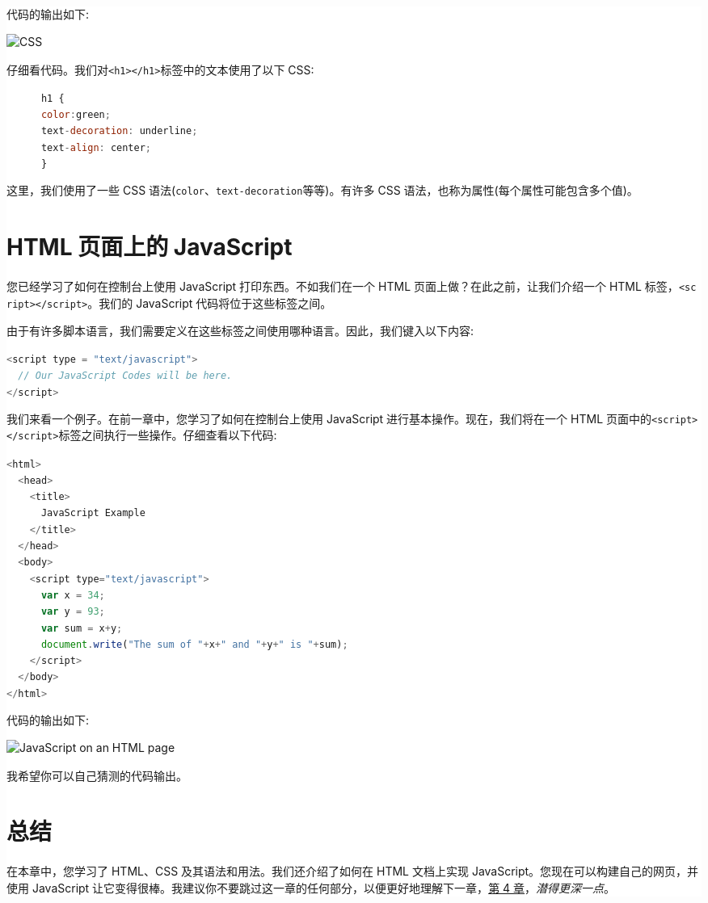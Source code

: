 代码的输出如下:

![CSS](../images/00044.jpeg)

仔细看代码。我们对`<h1></h1>`标签中的文本使用了以下 CSS:

```js
      h1 {
      color:green;
      text-decoration: underline;
      text-align: center;
      }
```

这里，我们使用了一些 CSS 语法(`color`、`text-decoration`等等)。有许多 CSS 语法，也称为属性(每个属性可能包含多个值)。

# HTML 页面上的 JavaScript

您已经学习了如何在控制台上使用 JavaScript 打印东西。不如我们在一个 HTML 页面上做？在此之前，让我们介绍一个 HTML 标签，`<script></script>`。我们的 JavaScript 代码将位于这些标签之间。

由于有许多脚本语言，我们需要定义在这些标签之间使用哪种语言。因此，我们键入以下内容:

```js
<script type = "text/javascript">
  // Our JavaScript Codes will be here. 
</script>
```

我们来看一个例子。在前一章中，您学习了如何在控制台上使用 JavaScript 进行基本操作。现在，我们将在一个 HTML 页面中的`<script></script>`标签之间执行一些操作。仔细查看以下代码:

```js
<html>
  <head>
    <title>
      JavaScript Example
    </title>
  </head>
  <body>
    <script type="text/javascript">
      var x = 34;
      var y = 93;
      var sum = x+y;
      document.write("The sum of "+x+" and "+y+" is "+sum);
    </script>
  </body>
</html>
```

代码的输出如下:

![JavaScript on an HTML page](../images/00045.jpeg)

我希望你可以自己猜测的代码输出。

# 总结

在本章中，您学习了 HTML、CSS 及其语法和用法。我们还介绍了如何在 HTML 文档上实现 JavaScript。您现在可以构建自己的网页，并使用 JavaScript 让它变得很棒。我建议你不要跳过这一章的任何部分，以便更好地理解下一章，[第 4 章](04.html#TI1E1-71a55ef7ad8b4ea3bacc9276ca4546aa "Chapter 4. Diving a Bit Deeper")，*潜得更深一点*。